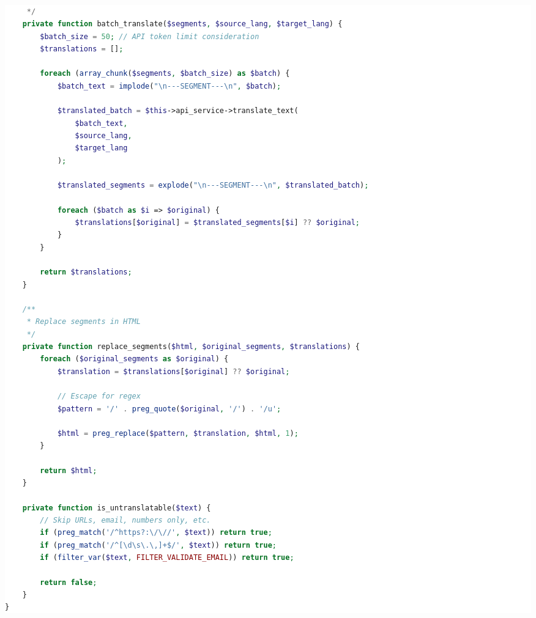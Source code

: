 ```php
     */
    private function batch_translate($segments, $source_lang, $target_lang) {
        $batch_size = 50; // API token limit consideration
        $translations = [];

        foreach (array_chunk($segments, $batch_size) as $batch) {
            $batch_text = implode("\n---SEGMENT---\n", $batch);

            $translated_batch = $this->api_service->translate_text(
                $batch_text,
                $source_lang,
                $target_lang
            );

            $translated_segments = explode("\n---SEGMENT---\n", $translated_batch);

            foreach ($batch as $i => $original) {
                $translations[$original] = $translated_segments[$i] ?? $original;
            }
        }

        return $translations;
    }

    /**
     * Replace segments in HTML
     */
    private function replace_segments($html, $original_segments, $translations) {
        foreach ($original_segments as $original) {
            $translation = $translations[$original] ?? $original;

            // Escape for regex
            $pattern = '/' . preg_quote($original, '/') . '/u';

            $html = preg_replace($pattern, $translation, $html, 1);
        }

        return $html;
    }

    private function is_untranslatable($text) {
        // Skip URLs, email, numbers only, etc.
        if (preg_match('/^https?:\/\//', $text)) return true;
        if (preg_match('/^[\d\s\.\,]+$/', $text)) return true;
        if (filter_var($text, FILTER_VALIDATE_EMAIL)) return true;

        return false;
    }
}
```
